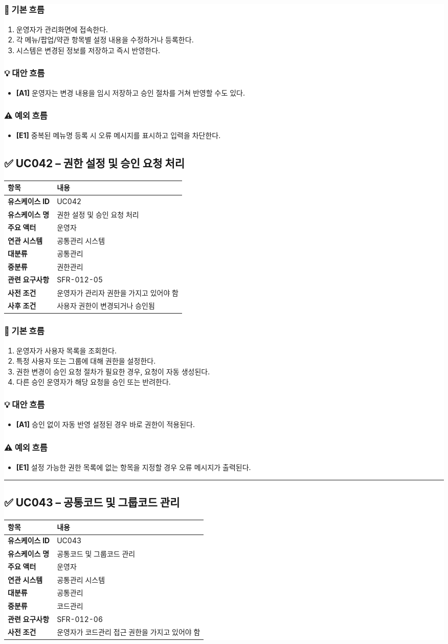 ### **🎯 기본 흐름**
1. 운영자가 관리화면에 접속한다.
1. 각 메뉴/팝업/약관 항목별 설정 내용을 수정하거나 등록한다.
1. 시스템은 변경된 정보를 저장하고 즉시 반영한다.
### **💡 대안 흐름**
- **[A1]** 운영자는 변경 내용을 임시 저장하고 승인 절차를 거쳐 반영할 수도 있다.
### **⚠ 예외 흐름**
- **[E1]** 중복된 메뉴명 등록 시 오류 메시지를 표시하고 입력을 차단한다.
## **✅ UC042 – 권한 설정 및 승인 요청 처리**

|**항목**|**내용**|
| :- | :- |
|**유스케이스 ID**|UC042|
|**유스케이스 명**|권한 설정 및 승인 요청 처리|
|**주요 액터**|운영자|
|**연관 시스템**|공통관리 시스템|
|**대분류**|공통관리|
|**중분류**|권한관리|
|**관련 요구사항**|SFR-012-05|
|**사전 조건**|운영자가 관리자 권한을 가지고 있어야 함|
|**사후 조건**|사용자 권한이 변경되거나 승인됨|
### **🎯 기본 흐름**
1. 운영자가 사용자 목록을 조회한다.
1. 특정 사용자 또는 그룹에 대해 권한을 설정한다.
1. 권한 변경이 승인 요청 절차가 필요한 경우, 요청이 자동 생성된다.
1. 다른 승인 운영자가 해당 요청을 승인 또는 반려한다.
### **💡 대안 흐름**
- **[A1]** 승인 없이 자동 반영 설정된 경우 바로 권한이 적용된다.
### **⚠ 예외 흐름**
- **[E1]** 설정 가능한 권한 목록에 없는 항목을 지정할 경우 오류 메시지가 출력된다.
-----
## **✅ UC043 – 공통코드 및 그룹코드 관리**

|**항목**|**내용**|
| :- | :- |
|**유스케이스 ID**|UC043|
|**유스케이스 명**|공통코드 및 그룹코드 관리|
|**주요 액터**|운영자|
|**연관 시스템**|공통관리 시스템|
|**대분류**|공통관리|
|**중분류**|코드관리|
|**관련 요구사항**|SFR-012-06|
|**사전 조건**|운영자가 코드관리 접근 권한을 가지고 있어야 함|
